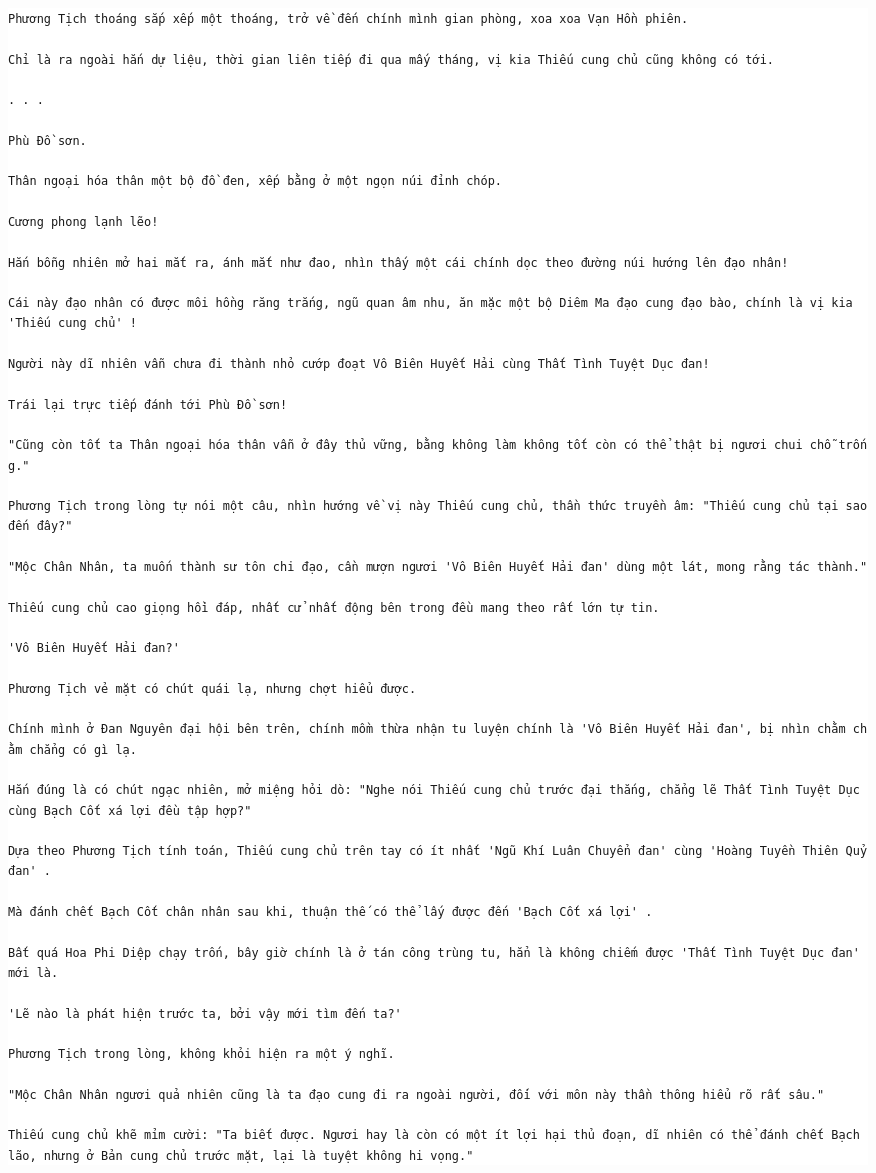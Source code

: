 	Phương Tịch thoáng sắp xếp một thoáng, trở về đến chính mình gian phòng, xoa xoa Vạn Hồn phiên.

	Chỉ là ra ngoài hắn dự liệu, thời gian liên tiếp đi qua mấy tháng, vị kia Thiếu cung chủ cũng không có tới.

	. . .

	Phù Đồ sơn.

	Thân ngoại hóa thân một bộ đồ đen, xếp bằng ở một ngọn núi đỉnh chóp.

	Cương phong lạnh lẽo!

	Hắn bỗng nhiên mở hai mắt ra, ánh mắt như đao, nhìn thấy một cái chính dọc theo đường núi hướng lên đạo nhân!

	Cái này đạo nhân có được môi hồng răng trắng, ngũ quan âm nhu, ăn mặc một bộ Diêm Ma đạo cung đạo bào, chính là vị kia 'Thiếu cung chủ' !

	Người này dĩ nhiên vẫn chưa đi thành nhỏ cướp đoạt Vô Biên Huyết Hải cùng Thất Tình Tuyệt Dục đan!

	Trái lại trực tiếp đánh tới Phù Đồ sơn!

	"Cũng còn tốt ta Thân ngoại hóa thân vẫn ở đây thủ vững, bằng không làm không tốt còn có thể thật bị ngươi chui chỗ trống."

	Phương Tịch trong lòng tự nói một câu, nhìn hướng về vị này Thiếu cung chủ, thần thức truyền âm: "Thiếu cung chủ tại sao đến đây?"

	"Mộc Chân Nhân, ta muốn thành sư tôn chi đạo, cần mượn ngươi 'Vô Biên Huyết Hải đan' dùng một lát, mong rằng tác thành."

	Thiếu cung chủ cao giọng hồi đáp, nhất cử nhất động bên trong đều mang theo rất lớn tự tin.

	'Vô Biên Huyết Hải đan?'

	Phương Tịch vẻ mặt có chút quái lạ, nhưng chợt hiểu được.

	Chính mình ở Đan Nguyên đại hội bên trên, chính mồm thừa nhận tu luyện chính là 'Vô Biên Huyết Hải đan', bị nhìn chằm chằm chẳng có gì lạ.

	Hắn đúng là có chút ngạc nhiên, mở miệng hỏi dò: "Nghe nói Thiếu cung chủ trước đại thắng, chẳng lẽ Thất Tình Tuyệt Dục cùng Bạch Cốt xá lợi đều tập hợp?"

	Dựa theo Phương Tịch tính toán, Thiếu cung chủ trên tay có ít nhất 'Ngũ Khí Luân Chuyển đan' cùng 'Hoàng Tuyền Thiên Quỷ đan' .

	Mà đánh chết Bạch Cốt chân nhân sau khi, thuận thế có thể lấy được đến 'Bạch Cốt xá lợi' .

	Bất quá Hoa Phi Diệp chạy trốn, bây giờ chính là ở tán công trùng tu, hẳn là không chiếm được 'Thất Tình Tuyệt Dục đan' mới là.

	'Lẽ nào là phát hiện trước ta, bởi vậy mới tìm đến ta?'

	Phương Tịch trong lòng, không khỏi hiện ra một ý nghĩ.

	"Mộc Chân Nhân ngươi quả nhiên cũng là ta đạo cung đi ra ngoài người, đối với môn này thần thông hiểu rõ rất sâu."

	Thiếu cung chủ khẽ mỉm cười: "Ta biết được. Ngươi hay là còn có một ít lợi hại thủ đoạn, dĩ nhiên có thể đánh chết Bạch lão, nhưng ở Bản cung chủ trước mặt, lại là tuyệt không hi vọng."
